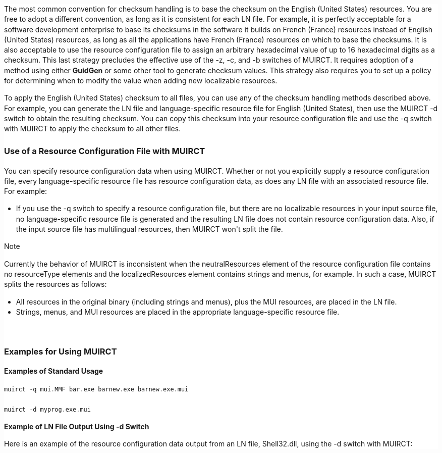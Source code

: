 The most common convention for checksum handling is to base the checksum on the English (United States) resources. You are free to adopt a different convention, as long as it is consistent for each LN file. For example, it is perfectly acceptable for a software development enterprise to base its checksums in the software it builds on French (France) resources instead of English (United States) resources, as long as all the applications have French (France) resources on which to base the checksums. It is also acceptable to use the resource configuration file to assign an arbitrary hexadecimal value of up to 16 hexadecimal digits as a checksum. This last strategy precludes the effective use of the -z, -c, and -b switches of MUIRCT. It requires adoption of a method using either [**GuidGen**](/previous-versions/windows/embedded/ms924300(v=msdn.10)) or some other tool to generate checksum values. This strategy also requires you to set up a policy for determining when to modify the value when adding new localizable resources.

To apply the English (United States) checksum to all files, you can use any of the checksum handling methods described above. For example, you can generate the LN file and language-specific resource file for English (United States), then use the MUIRCT -d switch to obtain the resulting checksum. You can copy this checksum into your resource configuration file and use the -q switch with MUIRCT to apply the checksum to all other files.

### Use of a Resource Configuration File with MUIRCT

You can specify resource configuration data when using MUIRCT. Whether or not you explicitly supply a resource configuration file, every language-specific resource file has resource configuration data, as does any LN file with an associated resource file. For example:

-   If you use the -q switch to specify a resource configuration file, but there are no localizable resources in your input source file, no language-specific resource file is generated and the resulting LN file does not contain resource configuration data. Also, if the input source file has multilingual resources, then MUIRCT won't split the file.

> [!Note]  
> Currently the behavior of MUIRCT is inconsistent when the neutralResources element of the resource configuration file contains no resourceType elements and the localizedResources element contains strings and menus, for example. In such a case, MUIRCT splits the resources as follows:
>
> -   All resources in the original binary (including strings and menus), plus the MUI resources, are placed in the LN file.
> -   Strings, menus, and MUI resources are placed in the appropriate language-specific resource file.

 

### Examples for Using MUIRCT

**Examples of Standard Usage**


```C++
muirct -q mui.MMF bar.exe barnew.exe barnew.exe.mui

muirct -d myprog.exe.mui
```



**Example of LN File Output Using -d Switch**

Here is an example of the resource configuration data output from an LN file, Shell32.dll, using the -d switch with MUIRCT:
